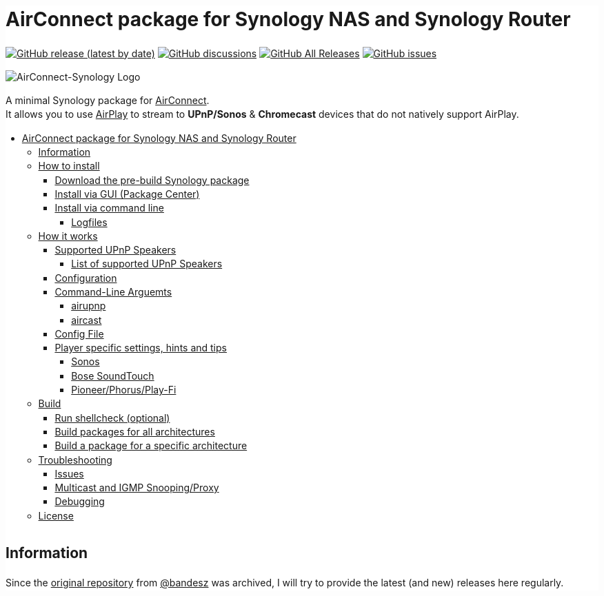 # AirConnect package for Synology NAS and Synology Router

[![GitHub release (latest by date)](https://img.shields.io/github/v/release/eizedev/AirConnect-Synology)](https://github.com/eizedev/AirConnect-Synology/releases/latest) [![GitHub discussions](https://img.shields.io/badge/Discussions-Check%20latest%20community%20posts-lightgrey)](https://github.com/eizedev/AirConnect-Synology/discussions) [![GitHub All Releases](https://img.shields.io/github/downloads/eizedev/AirConnect-Synology/total)](https://github.com/eizedev/AirConnect-Synology/releases) [![GitHub issues](https://img.shields.io/github/issues-raw/eizedev/AirConnect-Synology)](https://github.com/eizedev/AirConnect-Synology/issues)

![AirConnect-Synology Logo](images/header.png)

A minimal Synology package for [AirConnect](https://github.com/philippe44/AirConnect).  
It allows you to use [AirPlay](https://en.wikipedia.org/wiki/AirPlay) to stream to **UPnP/Sonos** & **Chromecast** devices that do not natively support AirPlay.  

- [AirConnect package for Synology NAS and Synology Router](#airconnect-package-for-synology-nas-and-synology-router)
  - [Information](#information)
  - [How to install](#how-to-install)
    - [Download the pre-build Synology package](#download-the-pre-build-synology-package)
    - [Install via GUI (Package Center)](#install-via-gui-package-center)
    - [Install via command line](#install-via-command-line)
      - [Logfiles](#logfiles)
  - [How it works](#how-it-works)
    - [Supported UPnP Speakers](#supported-upnp-speakers)
      - [List of supported UPnP Speakers](#list-of-supported-upnp-speakers)
    - [Configuration](#configuration)
    - [Command-Line Arguemts](#command-line-arguemts)
      - [airupnp](#airupnp)
      - [aircast](#aircast)
    - [Config File](#config-file)
    - [Player specific settings, hints and tips](#player-specific-settings-hints-and-tips)
      - [Sonos](#sonos)
      - [Bose SoundTouch](#bose-soundtouch)
      - [Pioneer/Phorus/Play-Fi](#pioneerphorusplay-fi)
  - [Build](#build)
    - [Run shellcheck (optional)](#run-shellcheck-optional)
    - [Build packages for all architectures](#build-packages-for-all-architectures)
    - [Build a package for a specific architecture](#build-a-package-for-a-specific-architecture)
  - [Troubleshooting](#troubleshooting)
    - [Issues](#issues)
    - [Multicast and IGMP Snooping/Proxy](#multicast-and-igmp-snoopingproxy)
    - [Debugging](#debugging)
  - [License](#license)

## Information

Since the [original repository](https://github.com/bandesz/AirConnect-Synology) from [@bandesz](https://github.com/bandesz) was archived, I will try to provide the latest (and new) releases here regularly.  
